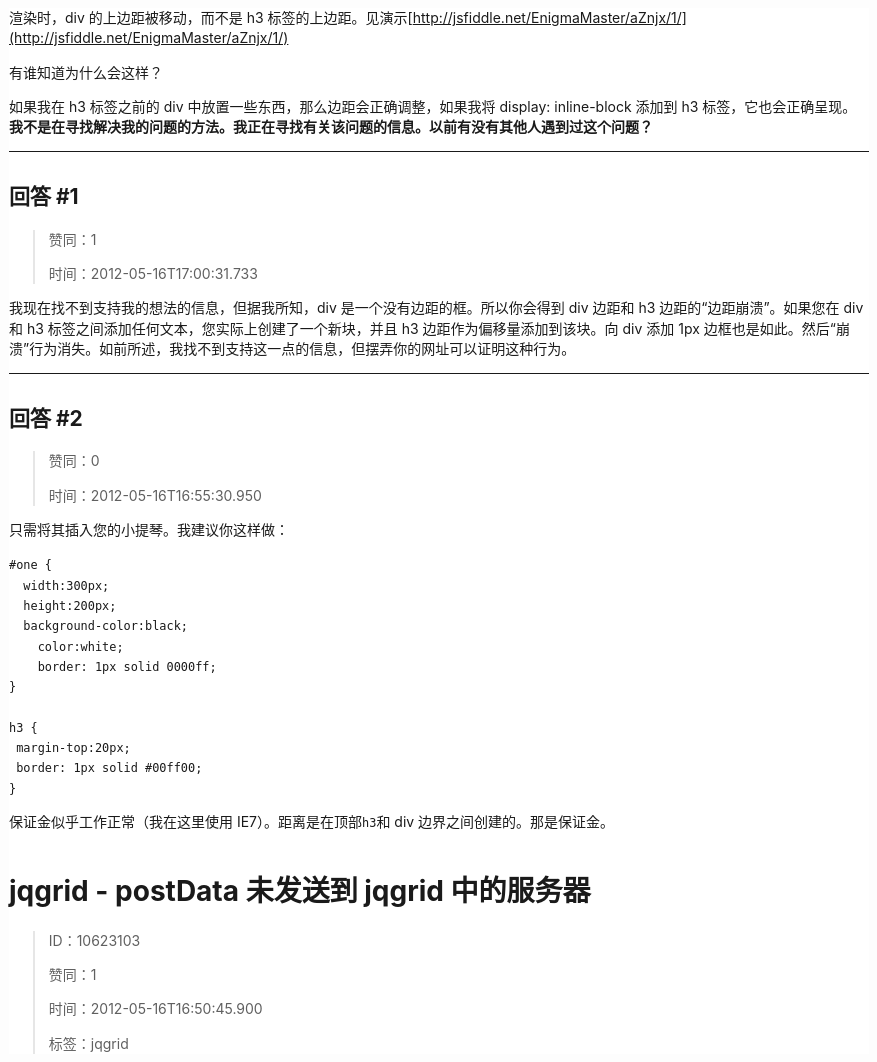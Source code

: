 渲染时，div 的上边距被移动，而不是 h3 标签的上边距。见演示[http://jsfiddle.net/EnigmaMaster/aZnjx/1/](http://jsfiddle.net/EnigmaMaster/aZnjx/1/)

有谁知道为什么会这样？

如果我在 h3 标签之前的 div 中放置一些东西，那么边距会正确调整，如果我将 display: inline-block 添加到 h3 标签，它也会正确呈现。**我不是在寻找解决我的问题的方法。我正在寻找有关该问题的信息。以前有没有其他人遇到过这个问题？**

* * *

## 回答 #1

> 赞同：1
> 
> 时间：2012-05-16T17:00:31.733

我现在找不到支持我的想法的信息，但据我所知，div 是一个没有边距的框。所以你会得到 div 边距和 h3 边距的“边距崩溃”。如果您在 div 和 h3 标签之间添加任何文本，您实际上创建了一个新块，并且 h3 边距作为偏移量添加到该块。向 div 添加 1px 边框也是如此。然后“崩溃”行为消失。如前所述，我找不到支持这一点的信息，但摆弄你的网址可以证明这种行为。

* * *

## 回答 #2

> 赞同：0
> 
> 时间：2012-05-16T16:55:30.950

只需将其插入您的小提琴。我建议你这样做：

```
#one {
  width:300px;
  height:200px;
  background-color:black;
    color:white;
    border: 1px solid 0000ff;
}

h3 {
 margin-top:20px;
 border: 1px solid #00ff00;
} 
```

保证金似乎工作正常（我在这里使用 IE7）。距离是在顶部`h3`和 div 边界之间创建的。那是保证金。

# jqgrid - postData 未发送到 jqgrid 中的服务器

> ID：10623103
> 
> 赞同：1
> 
> 时间：2012-05-16T16:50:45.900
> 
> 标签：jqgrid
